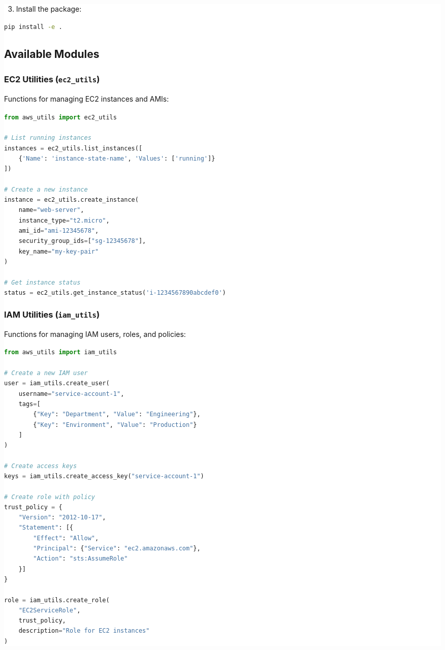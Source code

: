 3. Install the package:
```bash
pip install -e .
```

## Available Modules

### EC2 Utilities (`ec2_utils`)
Functions for managing EC2 instances and AMIs:
```python
from aws_utils import ec2_utils

# List running instances
instances = ec2_utils.list_instances([
    {'Name': 'instance-state-name', 'Values': ['running']}
])

# Create a new instance
instance = ec2_utils.create_instance(
    name="web-server",
    instance_type="t2.micro",
    ami_id="ami-12345678",
    security_group_ids=["sg-12345678"],
    key_name="my-key-pair"
)

# Get instance status
status = ec2_utils.get_instance_status('i-1234567890abcdef0')
```

### IAM Utilities (`iam_utils`)
Functions for managing IAM users, roles, and policies:
```python
from aws_utils import iam_utils

# Create a new IAM user
user = iam_utils.create_user(
    username="service-account-1",
    tags=[
        {"Key": "Department", "Value": "Engineering"},
        {"Key": "Environment", "Value": "Production"}
    ]
)

# Create access keys
keys = iam_utils.create_access_key("service-account-1")

# Create role with policy
trust_policy = {
    "Version": "2012-10-17",
    "Statement": [{
        "Effect": "Allow",
        "Principal": {"Service": "ec2.amazonaws.com"},
        "Action": "sts:AssumeRole"
    }]
}

role = iam_utils.create_role(
    "EC2ServiceRole",
    trust_policy,
    description="Role for EC2 instances"
)
```
